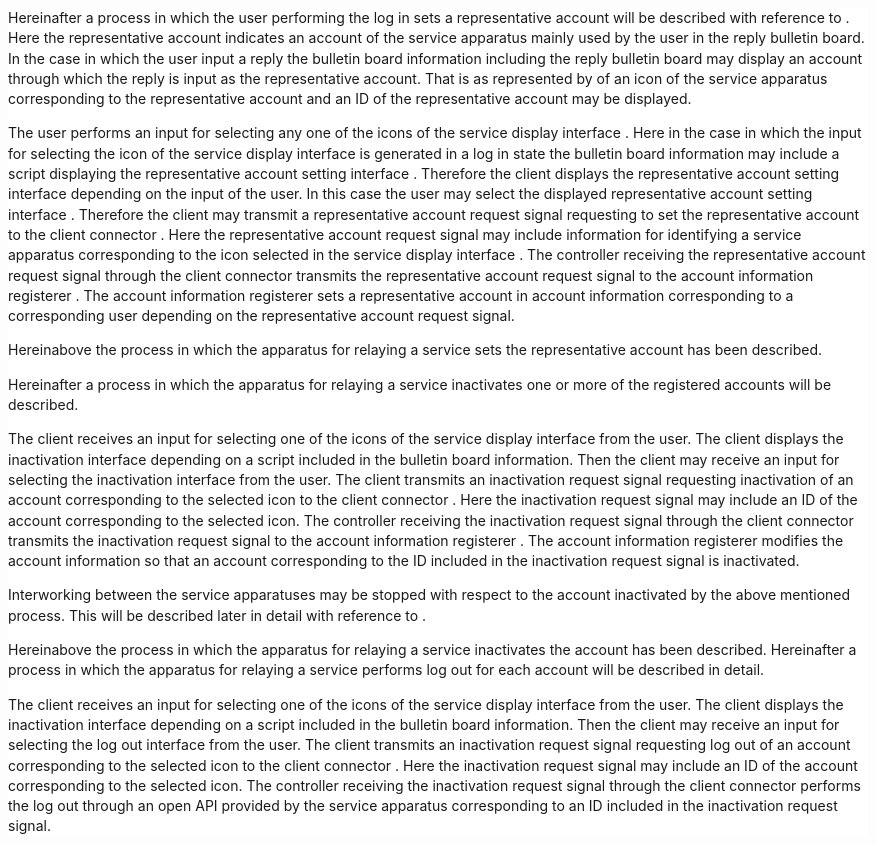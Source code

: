 Hereinafter a process in which the user performing the log in sets a representative account will be described with reference to . Here the representative account indicates an account of the service apparatus mainly used by the user in the reply bulletin board. In the case in which the user input a reply the bulletin board information including the reply bulletin board may display an account through which the reply is input as the representative account. That is as represented by of an icon of the service apparatus corresponding to the representative account and an ID of the representative account may be displayed.

The user performs an input for selecting any one of the icons of the service display interface . Here in the case in which the input for selecting the icon of the service display interface is generated in a log in state the bulletin board information may include a script displaying the representative account setting interface . Therefore the client displays the representative account setting interface depending on the input of the user. In this case the user may select the displayed representative account setting interface . Therefore the client may transmit a representative account request signal requesting to set the representative account to the client connector . Here the representative account request signal may include information for identifying a service apparatus corresponding to the icon selected in the service display interface . The controller receiving the representative account request signal through the client connector transmits the representative account request signal to the account information registerer . The account information registerer sets a representative account in account information corresponding to a corresponding user depending on the representative account request signal.

Hereinabove the process in which the apparatus for relaying a service sets the representative account has been described.

Hereinafter a process in which the apparatus for relaying a service inactivates one or more of the registered accounts will be described.

The client receives an input for selecting one of the icons of the service display interface from the user. The client displays the inactivation interface depending on a script included in the bulletin board information. Then the client may receive an input for selecting the inactivation interface from the user. The client transmits an inactivation request signal requesting inactivation of an account corresponding to the selected icon to the client connector . Here the inactivation request signal may include an ID of the account corresponding to the selected icon. The controller receiving the inactivation request signal through the client connector transmits the inactivation request signal to the account information registerer . The account information registerer modifies the account information so that an account corresponding to the ID included in the inactivation request signal is inactivated.

Interworking between the service apparatuses may be stopped with respect to the account inactivated by the above mentioned process. This will be described later in detail with reference to .

Hereinabove the process in which the apparatus for relaying a service inactivates the account has been described. Hereinafter a process in which the apparatus for relaying a service performs log out for each account will be described in detail.

The client receives an input for selecting one of the icons of the service display interface from the user. The client displays the inactivation interface depending on a script included in the bulletin board information. Then the client may receive an input for selecting the log out interface from the user. The client transmits an inactivation request signal requesting log out of an account corresponding to the selected icon to the client connector . Here the inactivation request signal may include an ID of the account corresponding to the selected icon. The controller receiving the inactivation request signal through the client connector performs the log out through an open API provided by the service apparatus corresponding to an ID included in the inactivation request signal.
